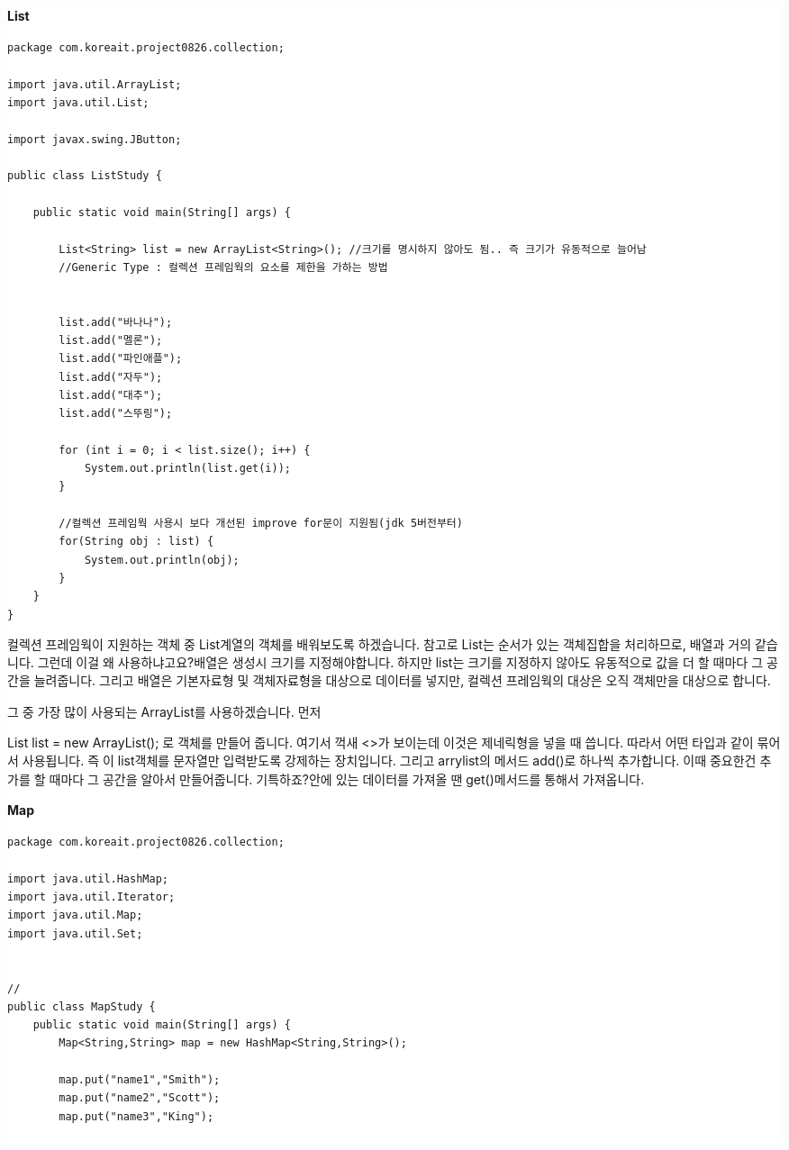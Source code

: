 **List**

```
package com.koreait.project0826.collection;

import java.util.ArrayList;
import java.util.List;

import javax.swing.JButton;

public class ListStudy {
	
	public static void main(String[] args) {
		
		List<String> list = new ArrayList<String>(); //크기를 명시하지 않아도 됨.. 즉 크기가 유동적으로 늘어남
		//Generic Type : 컬렉션 프레임웍의 요소를 제한을 가하는 방법
		
		
		list.add("바나나");
		list.add("멜론");
		list.add("파인애플");
		list.add("자두");
		list.add("대추");
		list.add("스뚜링");
		
		for (int i = 0; i < list.size(); i++) {
			System.out.println(list.get(i));
		}
		
		//컬렉션 프레임웍 사용시 보다 개선된 improve for문이 지원됨(jdk 5버전부터)
		for(String obj : list) {
			System.out.println(obj);
		}
	}
}
```

컬렉션 프레임웍이 지원하는 객체 중 List계열의 객체를 배워보도록 하겠습니다. 참고로 List는 순서가 있는 객체집합을 처리하므로, 배열과 거의 같습니다. 그런데 이걸 왜 사용하냐고요?배열은 생성시 크기를 지정해야합니다. 하지만 list는 크기를 지정하지 않아도 유동적으로 값을 더 할 때마다 그 공간을 늘려줍니다. 그리고 배열은 기본자료형 및 객체자료형을 대상으로 데이터를 넣지만, 컬렉션 프레임웍의 대상은 오직 객체만을 대상으로 합니다.

그 중 가장 많이 사용되는 ArrayList를 사용하겠습니다. 먼저

List<String> list = new ArrayList<String>(); 로 객체를 만들어 줍니다. 여기서 꺽새 <>가 보이는데 이것은 제네릭형을 넣을 때 씁니다. 따라서 어떤 타입과 같이 묶어서 사용됩니다. 즉 이 list객체를 문자열만 입력받도록 강제하는 장치입니다. 그리고 arrylist의 메서드 add()로 하나씩 추가합니다. 이때 중요한건 추가를 할 때마다 그 공간을 알아서 만들어줍니다. 기특하죠?안에 있는 데이터를 가져올 땐 get()메서드를 통해서 가져옵니다.

**Map**

```
package com.koreait.project0826.collection;

import java.util.HashMap;
import java.util.Iterator;
import java.util.Map;
import java.util.Set;


//
public class MapStudy {
	public static void main(String[] args) {
		Map<String,String> map = new HashMap<String,String>();
		
		map.put("name1","Smith");
		map.put("name2","Scott");
		map.put("name3","King");
		
```